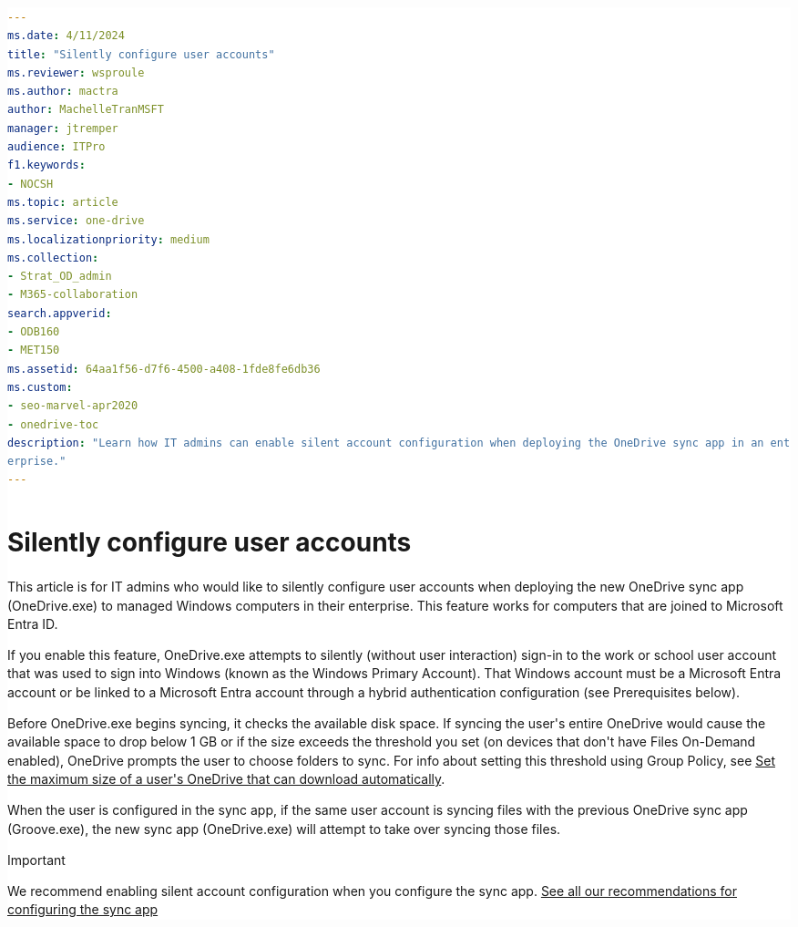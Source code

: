 ```yaml
---
ms.date: 4/11/2024
title: "Silently configure user accounts"
ms.reviewer: wsproule
ms.author: mactra
author: MachelleTranMSFT
manager: jtremper
audience: ITPro
f1.keywords:
- NOCSH
ms.topic: article
ms.service: one-drive
ms.localizationpriority: medium
ms.collection: 
- Strat_OD_admin
- M365-collaboration
search.appverid:
- ODB160
- MET150
ms.assetid: 64aa1f56-d7f6-4500-a408-1fde8fe6db36
ms.custom:
- seo-marvel-apr2020
- onedrive-toc
description: "Learn how IT admins can enable silent account configuration when deploying the OneDrive sync app in an enterprise."
---
```


# Silently configure user accounts

This article is for IT admins who would like to silently configure user accounts when deploying the new OneDrive sync app (OneDrive.exe) to managed Windows computers in their enterprise. This feature works for computers that are joined to Microsoft Entra ID.
  
If you enable this feature, OneDrive.exe attempts to silently (without user interaction) sign-in to the work or school user account that was used to sign into Windows (known as the Windows Primary Account). That Windows account must be a Microsoft Entra account or be linked to a Microsoft Entra account through a hybrid authentication configuration (see Prerequisites below).

Before OneDrive.exe begins syncing, it checks the available disk space. If syncing the user's entire OneDrive would cause the available space to drop below 1 GB or if the size exceeds the threshold you set (on devices that don't have Files On-Demand enabled), OneDrive prompts the user to choose folders to sync. For info about setting this threshold using Group Policy, see [Set the maximum size of a user's OneDrive that can download automatically](use-group-policy.md#set-the-maximum-size-of-a-users-onedrive-that-can-download-automatically).
  
When the user is configured in the sync app, if the same user account is syncing files with the previous OneDrive sync app (Groove.exe), the new sync app (OneDrive.exe) will attempt to take over syncing those files.

> [!IMPORTANT]
> We recommend enabling silent account configuration when you configure the sync app. [See all our recommendations for configuring the sync app](ideal-state-configuration.md)
